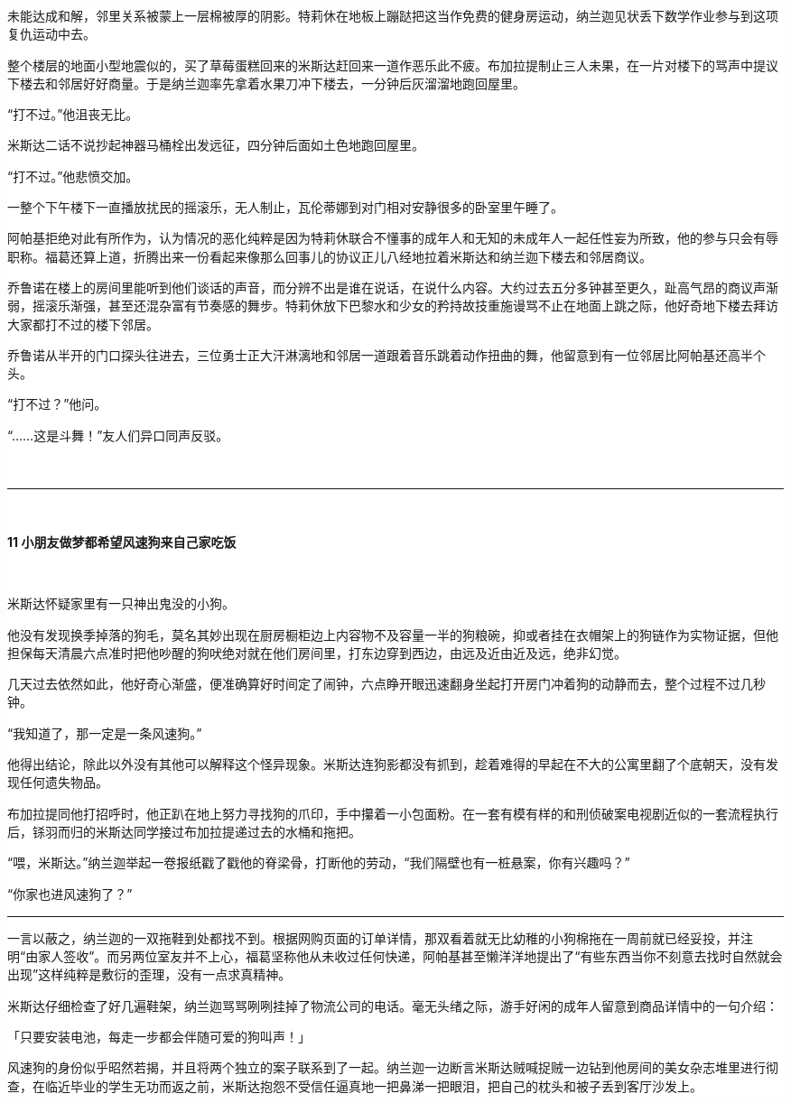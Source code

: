 未能达成和解，邻里关系被蒙上一层棉被厚的阴影。特莉休在地板上蹦跶把这当作免费的健身房运动，纳兰迦见状丢下数学作业参与到这项复仇运动中去。

整个楼层的地面小型地震似的，买了草莓蛋糕回来的米斯达赶回来一道作恶乐此不疲。布加拉提制止三人未果，在一片对楼下的骂声中提议下楼去和邻居好好商量。于是纳兰迦率先拿着水果刀冲下楼去，一分钟后灰溜溜地跑回屋里。

“打不过。”他沮丧无比。

米斯达二话不说抄起神器马桶栓出发远征，四分钟后面如土色地跑回屋里。

“打不过。”他悲愤交加。

一整个下午楼下一直播放扰民的摇滚乐，无人制止，瓦伦蒂娜到对门相对安静很多的卧室里午睡了。

阿帕基拒绝对此有所作为，认为情况的恶化纯粹是因为特莉休联合不懂事的成年人和无知的未成年人一起任性妄为所致，他的参与只会有辱职称。福葛还算上道，折腾出来一份看起来像那么回事儿的协议正儿八经地拉着米斯达和纳兰迦下楼去和邻居商议。

乔鲁诺在楼上的房间里能听到他们谈话的声音，而分辨不出是谁在说话，在说什么内容。大约过去五分多钟甚至更久，趾高气昂的商议声渐弱，摇滚乐渐强，甚至还混杂富有节奏感的舞步。特莉休放下巴黎水和少女的矜持故技重施谩骂不止在地面上跳之际，他好奇地下楼去拜访大家都打不过的楼下邻居。

乔鲁诺从半开的门口探头往进去，三位勇士正大汗淋漓地和邻居一道跟着音乐跳着动作扭曲的舞，他留意到有一位邻居比阿帕基还高半个头。

“打不过？”他问。

“……这是斗舞！”友人们异口同声反驳。

<br/>

***

<br/>

**11 小朋友做梦都希望风速狗来自己家吃饭**

<br/>

米斯达怀疑家里有一只神出鬼没的小狗。

他没有发现换季掉落的狗毛，莫名其妙出现在厨房橱柜边上内容物不及容量一半的狗粮碗，抑或者挂在衣帽架上的狗链作为实物证据，但他担保每天清晨六点准时把他吵醒的狗吠绝对就在他们房间里，打东边穿到西边，由远及近由近及远，绝非幻觉。

几天过去依然如此，他好奇心渐盛，便准确算好时间定了闹钟，六点睁开眼迅速翻身坐起打开房门冲着狗的动静而去，整个过程不过几秒钟。

“我知道了，那一定是一条风速狗。”

他得出结论，除此以外没有其他可以解释这个怪异现象。米斯达连狗影都没有抓到，趁着难得的早起在不大的公寓里翻了个底朝天，没有发现任何遗失物品。

布加拉提同他打招呼时，他正趴在地上努力寻找狗的爪印，手中攥着一小包面粉。在一套有模有样的和刑侦破案电视剧近似的一套流程执行后，铩羽而归的米斯达同学接过布加拉提递过去的水桶和拖把。

“喂，米斯达。”纳兰迦举起一卷报纸戳了戳他的脊梁骨，打断他的劳动，“我们隔壁也有一桩悬案，你有兴趣吗？”

“你家也进风速狗了？”

***

一言以蔽之，纳兰迦的一双拖鞋到处都找不到。根据网购页面的订单详情，那双看着就无比幼稚的小狗棉拖在一周前就已经妥投，并注明“由家人签收”。而另两位室友并不上心，福葛坚称他从未收过任何快递，阿帕基甚至懒洋洋地提出了“有些东西当你不刻意去找时自然就会出现”这样纯粹是敷衍的歪理，没有一点求真精神。

米斯达仔细检查了好几遍鞋架，纳兰迦骂骂咧咧挂掉了物流公司的电话。毫无头绪之际，游手好闲的成年人留意到商品详情中的一句介绍：

「只要安装电池，每走一步都会伴随可爱的狗叫声！」

风速狗的身份似乎昭然若揭，并且将两个独立的案子联系到了一起。纳兰迦一边断言米斯达贼喊捉贼一边钻到他房间的美女杂志堆里进行彻查，在临近毕业的学生无功而返之前，米斯达抱怨不受信任逼真地一把鼻涕一把眼泪，把自己的枕头和被子丢到客厅沙发上。
